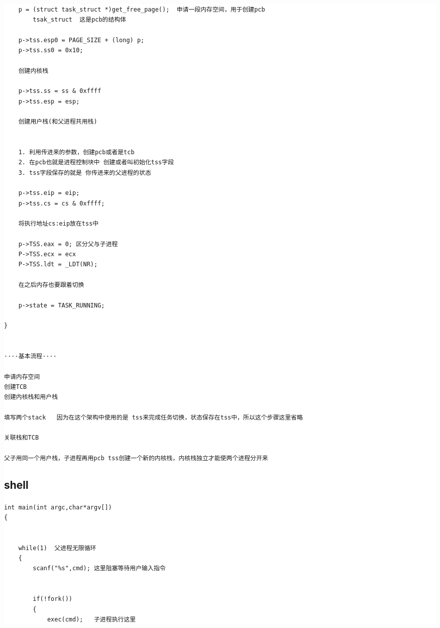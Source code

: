         p = (struct task_struct *)get_free_page();  申请一段内存空间，用于创建pcb
            tsak_struct  这是pcb的结构体

        p->tss.esp0 = PAGE_SIZE + (long) p;
        p->tss.ss0 = 0x10;
         
        创建内核栈

        p->tss.ss = ss & 0xffff
        p->tss.esp = esp;

        创建用户栈(和父进程共用栈)
 

        1. 利用传进来的参数，创建pcb或者是tcb
        2. 在pcb也就是进程控制块中 创建或者叫初始化tss字段
        3. tss字段保存的就是 你传进来的父进程的状态
        
        p->tss.eip = eip;
        p->tss.cs = cs & 0xffff;

        将执行地址cs:eip放在tss中

        p->TSS.eax = 0; 区分父与子进程
        P->TSS.ecx = ecx
        P->TSS.ldt = _LDT(NR);
        
        在之后内存也要跟着切换

        p->state = TASK_RUNNING;

    }


    ····基本流程····

    申请内存空间
    创建TCB
    创建内核栈和用户栈

    填写两个stack   因为在这个架构中使用的是 tss来完成任务切换，状态保存在tss中，所以这个步骤这里省略

    关联栈和TCB

    父子用同一个用户栈，子进程再用pcb tss创建一个新的内核栈，内核栈独立才能使两个进程分开来


## shell
    int main(int argc,char*argv[])
    {
        
        
        while(1)  父进程无限循环
        {
            scanf("%s",cmd); 这里阻塞等待用户输入指令
            
            
            if(!fork())
            {
                exec(cmd);   子进程执行这里    
